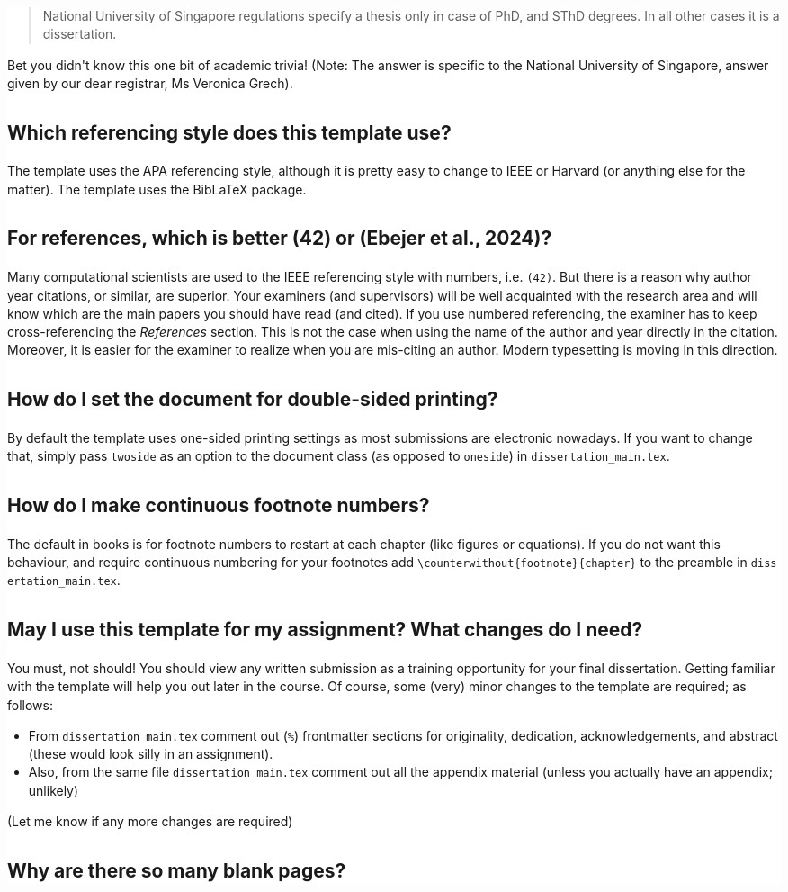 > National University of Singapore regulations specify a thesis only in case of PhD, and SThD degrees.  In all other cases it is a dissertation.

Bet you didn't know this one bit of academic trivia!  (Note: The answer is specific to the National University of Singapore, answer given by our dear registrar, Ms Veronica Grech).


## Which referencing style does this template use?

The template uses the APA referencing style, although it is pretty easy to change to IEEE or Harvard (or anything else for the matter).  The template uses the BibLaTeX package.


## For references, which is better (42) or (Ebejer et al., 2024)?

Many computational scientists are used to the IEEE referencing style with numbers, i.e. `(42)`.  But there is a reason why author year citations, or similar, are superior.  Your examiners (and supervisors) will be well acquainted with the research area and will know which are the main papers you should have read (and cited).  If you use numbered referencing, the examiner has to keep cross-referencing the *References* section.  This is not the case when using the name of the author and year directly in the citation.  Moreover, it is easier for the examiner to realize when you are mis-citing an author.  Modern typesetting is moving in this direction.


## How do I set the document for double-sided printing?

By default the template uses one-sided printing settings as most submissions are electronic nowadays. If you want to change that, simply pass `twoside` as an option to the document class (as opposed to `oneside`) in `dissertation_main.tex`.


## How do I make continuous footnote numbers?

The default in books is for footnote numbers to restart at each chapter (like figures or equations). If you do not want this behaviour, and require continuous numbering for your footnotes add `\counterwithout{footnote}{chapter}` to the preamble in `dissertation_main.tex`.


## May I use this template for my assignment?  What changes do I need?

You must, not should!  You should view any written submission as a training opportunity for your final dissertation.  Getting familiar with the template will help you out later in the course.  Of course, some (very) minor changes to the template are required; as follows:

- From `dissertation_main.tex` comment out (`%`) frontmatter sections for originality, dedication, acknowledgements, and abstract (these would look silly in an assignment).  
- Also, from the same file `dissertation_main.tex` comment out all the appendix material (unless you actually have an appendix; unlikely)

(Let me know if any more changes are required)


## Why are there so many blank pages?
